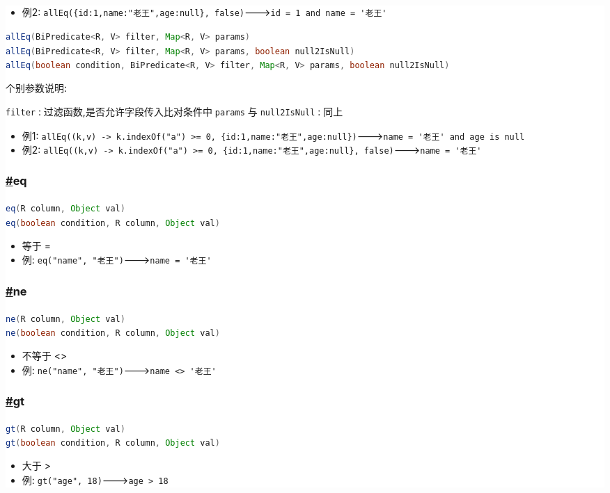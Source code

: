 - 例2: `allEq({id:1,name:"老王",age:null}, false)`--->`id = 1 and name = '老王'`

```java
allEq(BiPredicate<R, V> filter, Map<R, V> params)
allEq(BiPredicate<R, V> filter, Map<R, V> params, boolean null2IsNull)
allEq(boolean condition, BiPredicate<R, V> filter, Map<R, V> params, boolean null2IsNull) 
```

个别参数说明:

`filter` : 过滤函数,是否允许字段传入比对条件中
`params` 与 `null2IsNull` : 同上

- 例1: `allEq((k,v) -> k.indexOf("a") >= 0, {id:1,name:"老王",age:null})`--->`name = '老王' and age is null`
- 例2: `allEq((k,v) -> k.indexOf("a") >= 0, {id:1,name:"老王",age:null}, false)`--->`name = '老王'`

### [#](https://mp.baomidou.com/guide/wrapper.html#eq)eq



 



```java
eq(R column, Object val)
eq(boolean condition, R column, Object val)
```

- 等于 =
- 例: `eq("name", "老王")`--->`name = '老王'`

### [#](https://mp.baomidou.com/guide/wrapper.html#ne)ne



 



```java
ne(R column, Object val)
ne(boolean condition, R column, Object val)
```

- 不等于 <>
- 例: `ne("name", "老王")`--->`name <> '老王'`

### [#](https://mp.baomidou.com/guide/wrapper.html#gt)gt



 



```java
gt(R column, Object val)
gt(boolean condition, R column, Object val)
```

- 大于 >
- 例: `gt("age", 18)`--->`age > 18`

